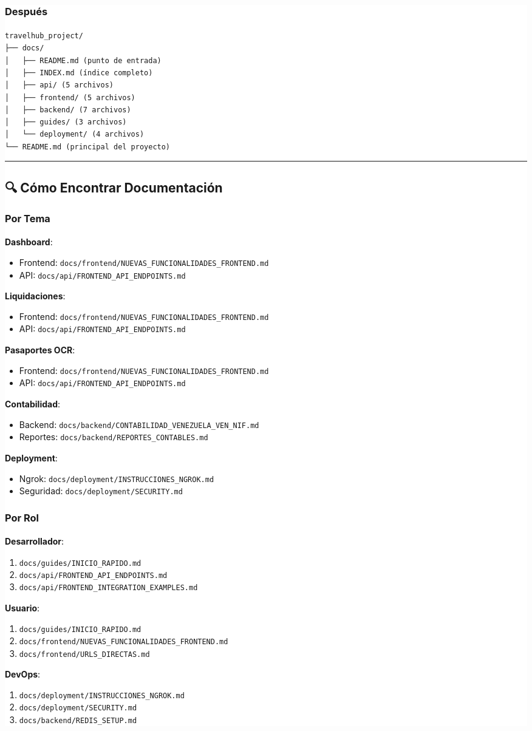 ### Después
```
travelhub_project/
├── docs/
│   ├── README.md (punto de entrada)
│   ├── INDEX.md (índice completo)
│   ├── api/ (5 archivos)
│   ├── frontend/ (5 archivos)
│   ├── backend/ (7 archivos)
│   ├── guides/ (3 archivos)
│   └── deployment/ (4 archivos)
└── README.md (principal del proyecto)
```

---

## 🔍 Cómo Encontrar Documentación

### Por Tema

**Dashboard**:
- Frontend: `docs/frontend/NUEVAS_FUNCIONALIDADES_FRONTEND.md`
- API: `docs/api/FRONTEND_API_ENDPOINTS.md`

**Liquidaciones**:
- Frontend: `docs/frontend/NUEVAS_FUNCIONALIDADES_FRONTEND.md`
- API: `docs/api/FRONTEND_API_ENDPOINTS.md`

**Pasaportes OCR**:
- Frontend: `docs/frontend/NUEVAS_FUNCIONALIDADES_FRONTEND.md`
- API: `docs/api/FRONTEND_API_ENDPOINTS.md`

**Contabilidad**:
- Backend: `docs/backend/CONTABILIDAD_VENEZUELA_VEN_NIF.md`
- Reportes: `docs/backend/REPORTES_CONTABLES.md`

**Deployment**:
- Ngrok: `docs/deployment/INSTRUCCIONES_NGROK.md`
- Seguridad: `docs/deployment/SECURITY.md`

### Por Rol

**Desarrollador**:
1. `docs/guides/INICIO_RAPIDO.md`
2. `docs/api/FRONTEND_API_ENDPOINTS.md`
3. `docs/api/FRONTEND_INTEGRATION_EXAMPLES.md`

**Usuario**:
1. `docs/guides/INICIO_RAPIDO.md`
2. `docs/frontend/NUEVAS_FUNCIONALIDADES_FRONTEND.md`
3. `docs/frontend/URLS_DIRECTAS.md`

**DevOps**:
1. `docs/deployment/INSTRUCCIONES_NGROK.md`
2. `docs/deployment/SECURITY.md`
3. `docs/backend/REDIS_SETUP.md`
